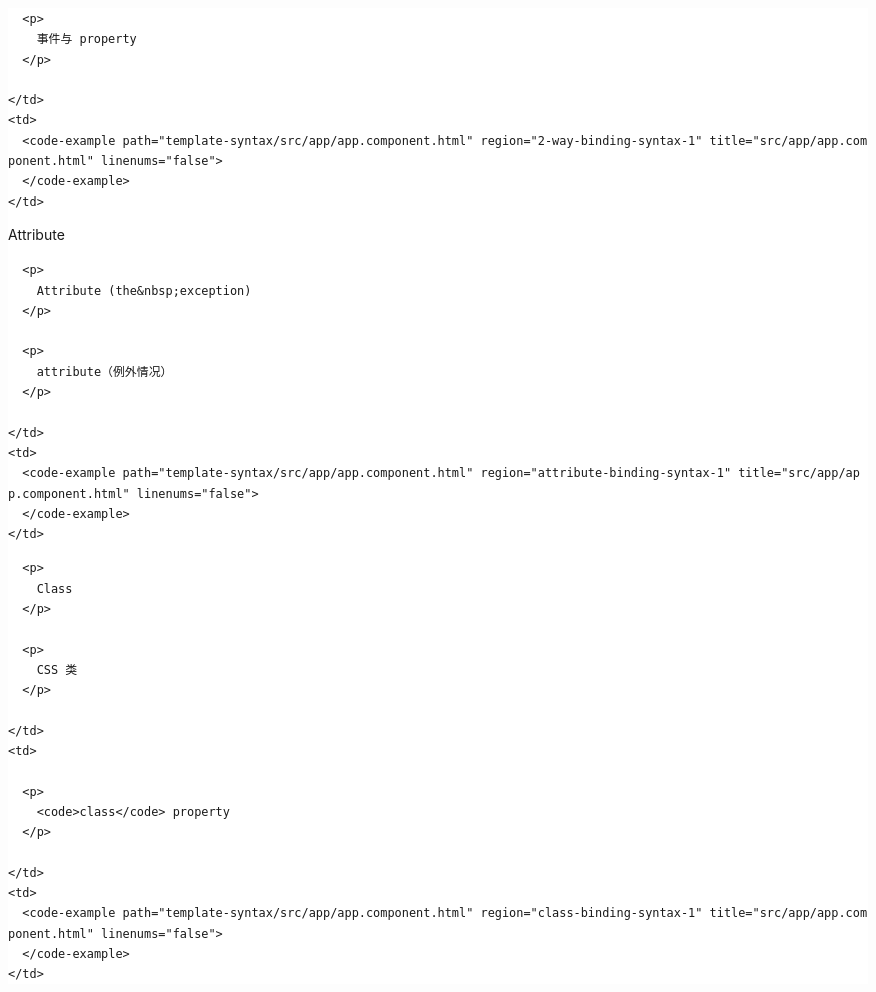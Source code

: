       <p>
        事件与 property
      </p>

    </td>
    <td>
      <code-example path="template-syntax/src/app/app.component.html" region="2-way-binding-syntax-1" title="src/app/app.component.html" linenums="false">
      </code-example>
    </td>
  </tr>
  <tr>
    <td>
      Attribute
    </td>
    <td>

      <p>
        Attribute (the&nbsp;exception)
      </p>

      <p>
        attribute（例外情况）
      </p>

    </td>
    <td>
      <code-example path="template-syntax/src/app/app.component.html" region="attribute-binding-syntax-1" title="src/app/app.component.html" linenums="false">
      </code-example>
    </td>
  </tr>
  <tr>
    <td>

      <p>
        Class
      </p>

      <p>
        CSS 类
      </p>

    </td>
    <td>

      <p>
        <code>class</code> property
      </p>

    </td>
    <td>
      <code-example path="template-syntax/src/app/app.component.html" region="class-binding-syntax-1" title="src/app/app.component.html" linenums="false">
      </code-example>
    </td>
  </tr>
  <tr>
    <td>
